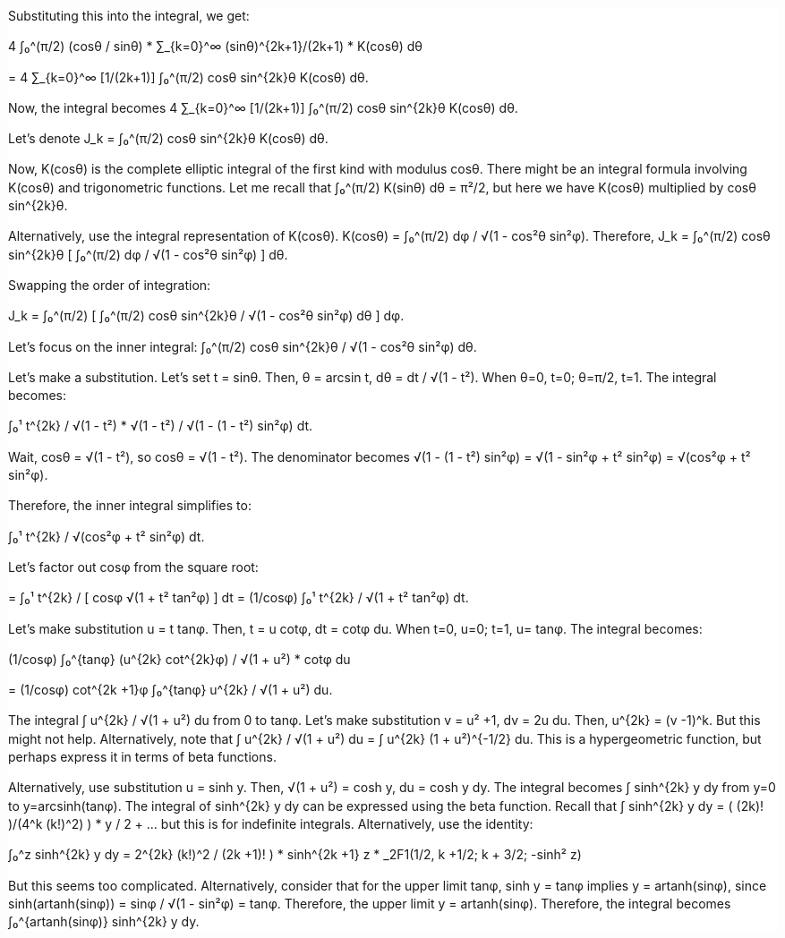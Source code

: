 Substituting this into the integral, we get:

4 ∫₀^(π/2) (cosθ / sinθ) * ∑_{k=0}^∞ (sinθ)^{2k+1}/(2k+1) * K(cosθ) dθ

= 4 ∑_{k=0}^∞ [1/(2k+1)] ∫₀^(π/2) cosθ sin^{2k}θ K(cosθ) dθ.

Now, the integral becomes 4 ∑_{k=0}^∞ [1/(2k+1)] ∫₀^(π/2) cosθ sin^{2k}θ K(cosθ) dθ.

Let’s denote J_k = ∫₀^(π/2) cosθ sin^{2k}θ K(cosθ) dθ.

Now, K(cosθ) is the complete elliptic integral of the first kind with modulus cosθ. There might be an integral formula involving K(cosθ) and trigonometric functions. Let me recall that ∫₀^(π/2) K(sinθ) dθ = π²/2, but here we have K(cosθ) multiplied by cosθ sin^{2k}θ.

Alternatively, use the integral representation of K(cosθ). K(cosθ) = ∫₀^(π/2) dφ / √(1 - cos²θ sin²φ). Therefore, J_k = ∫₀^(π/2) cosθ sin^{2k}θ [ ∫₀^(π/2) dφ / √(1 - cos²θ sin²φ) ] dθ.

Swapping the order of integration:

J_k = ∫₀^(π/2) [ ∫₀^(π/2) cosθ sin^{2k}θ / √(1 - cos²θ sin²φ) dθ ] dφ.

Let’s focus on the inner integral: ∫₀^(π/2) cosθ sin^{2k}θ / √(1 - cos²θ sin²φ) dθ.

Let’s make a substitution. Let’s set t = sinθ. Then, θ = arcsin t, dθ = dt / √(1 - t²). When θ=0, t=0; θ=π/2, t=1. The integral becomes:

∫₀¹ t^{2k} / √(1 - t²) * √(1 - t²) / √(1 - (1 - t²) sin²φ) dt.

Wait, cosθ = √(1 - t²), so cosθ = √(1 - t²). The denominator becomes √(1 - (1 - t²) sin²φ) = √(1 - sin²φ + t² sin²φ) = √(cos²φ + t² sin²φ).

Therefore, the inner integral simplifies to:

∫₀¹ t^{2k} / √(cos²φ + t² sin²φ) dt.

Let’s factor out cosφ from the square root:

= ∫₀¹ t^{2k} / [ cosφ √(1 + t² tan²φ) ] dt = (1/cosφ) ∫₀¹ t^{2k} / √(1 + t² tan²φ) dt.

Let’s make substitution u = t tanφ. Then, t = u cotφ, dt = cotφ du. When t=0, u=0; t=1, u= tanφ. The integral becomes:

(1/cosφ) ∫₀^{tanφ} (u^{2k} cot^{2k}φ) / √(1 + u²) * cotφ du

= (1/cosφ) cot^{2k +1}φ ∫₀^{tanφ} u^{2k} / √(1 + u²) du.

The integral ∫ u^{2k} / √(1 + u²) du from 0 to tanφ. Let’s make substitution v = u² +1, dv = 2u du. Then, u^{2k} = (v -1)^k. But this might not help. Alternatively, note that ∫ u^{2k} / √(1 + u²) du = ∫ u^{2k} (1 + u²)^{-1/2} du. This is a hypergeometric function, but perhaps express it in terms of beta functions.

Alternatively, use substitution u = sinh y. Then, √(1 + u²) = cosh y, du = cosh y dy. The integral becomes ∫ sinh^{2k} y dy from y=0 to y=arcsinh(tanφ). The integral of sinh^{2k} y dy can be expressed using the beta function. Recall that ∫ sinh^{2k} y dy = ( (2k)! )/(4^k (k!)^2) ) * y / 2 + ... but this is for indefinite integrals. Alternatively, use the identity:

∫₀^z sinh^{2k} y dy = 2^{2k} (k!)^2 / (2k +1)! ) * sinh^{2k +1} z * _2F1(1/2, k +1/2; k + 3/2; -sinh² z)

But this seems too complicated. Alternatively, consider that for the upper limit tanφ, sinh y = tanφ implies y = artanh(sinφ), since sinh(artanh(sinφ)) = sinφ / √(1 - sin²φ) = tanφ. Therefore, the upper limit y = artanh(sinφ). Therefore, the integral becomes ∫₀^{artanh(sinφ)} sinh^{2k} y dy.
